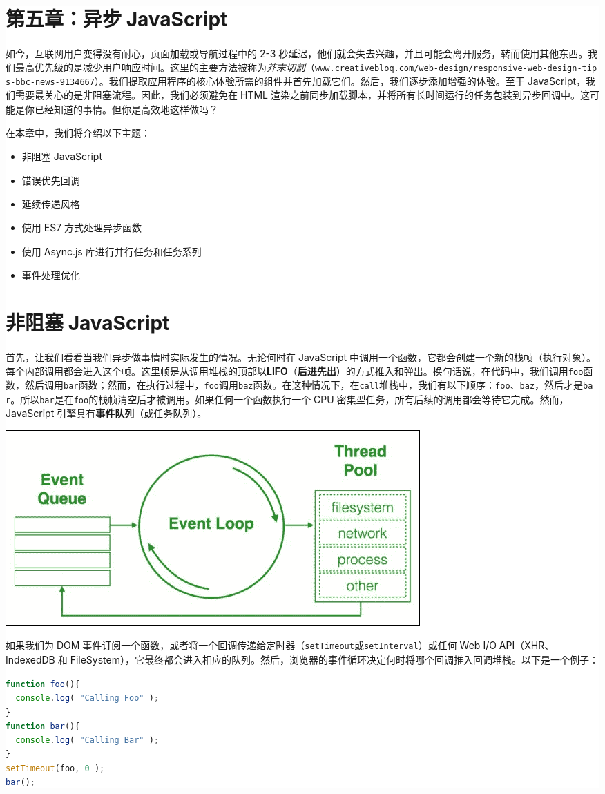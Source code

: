# 第五章：异步 JavaScript

如今，互联网用户变得没有耐心，页面加载或导航过程中的 2-3 秒延迟，他们就会失去兴趣，并且可能会离开服务，转而使用其他东西。我们最高优先级的是减少用户响应时间。这里的主要方法被称为*芥末切割*（[`www.creativebloq.com/web-design/responsive-web-design-tips-bbc-news-9134667`](http://www.creativebloq.com/web-design/responsive-web-design-tips-bbc-news-9134667)）。我们提取应用程序的核心体验所需的组件并首先加载它们。然后，我们逐步添加增强的体验。至于 JavaScript，我们需要最关心的是非阻塞流程。因此，我们必须避免在 HTML 渲染之前同步加载脚本，并将所有长时间运行的任务包装到异步回调中。这可能是你已经知道的事情。但你是高效地这样做吗？

在本章中，我们将介绍以下主题：

+   非阻塞 JavaScript

+   错误优先回调

+   延续传递风格

+   使用 ES7 方式处理异步函数

+   使用 Async.js 库进行并行任务和任务系列

+   事件处理优化

# 非阻塞 JavaScript

首先，让我们看看当我们异步做事情时实际发生的情况。无论何时在 JavaScript 中调用一个函数，它都会创建一个新的栈帧（执行对象）。每个内部调用都会进入这个帧。这里帧是从调用堆栈的顶部以**LIFO**（**后进先出**）的方式推入和弹出。换句话说，在代码中，我们调用`foo`函数，然后调用`bar`函数；然而，在执行过程中，`foo`调用`baz`函数。在这种情况下，在`call`堆栈中，我们有以下顺序：`foo`、`baz`，然后才是`bar`。所以`bar`是在`foo`的栈帧清空后才被调用。如果任何一个函数执行一个 CPU 密集型任务，所有后续的调用都会等待它完成。然而，JavaScript 引擎具有**事件队列**（或任务队列）。

![非阻塞 JavaScript](img/00012.jpeg)

如果我们为 DOM 事件订阅一个函数，或者将一个回调传递给定时器（`setTimeout`或`setInterval`）或任何 Web I/O API（XHR、IndexedDB 和 FileSystem），它最终都会进入相应的队列。然后，浏览器的事件循环决定何时将哪个回调推入回调堆栈。以下是一个例子：

```js
function foo(){
  console.log( "Calling Foo" );
}
function bar(){
  console.log( "Calling Bar" );
}
setTimeout(foo, 0 );
bar();
```

